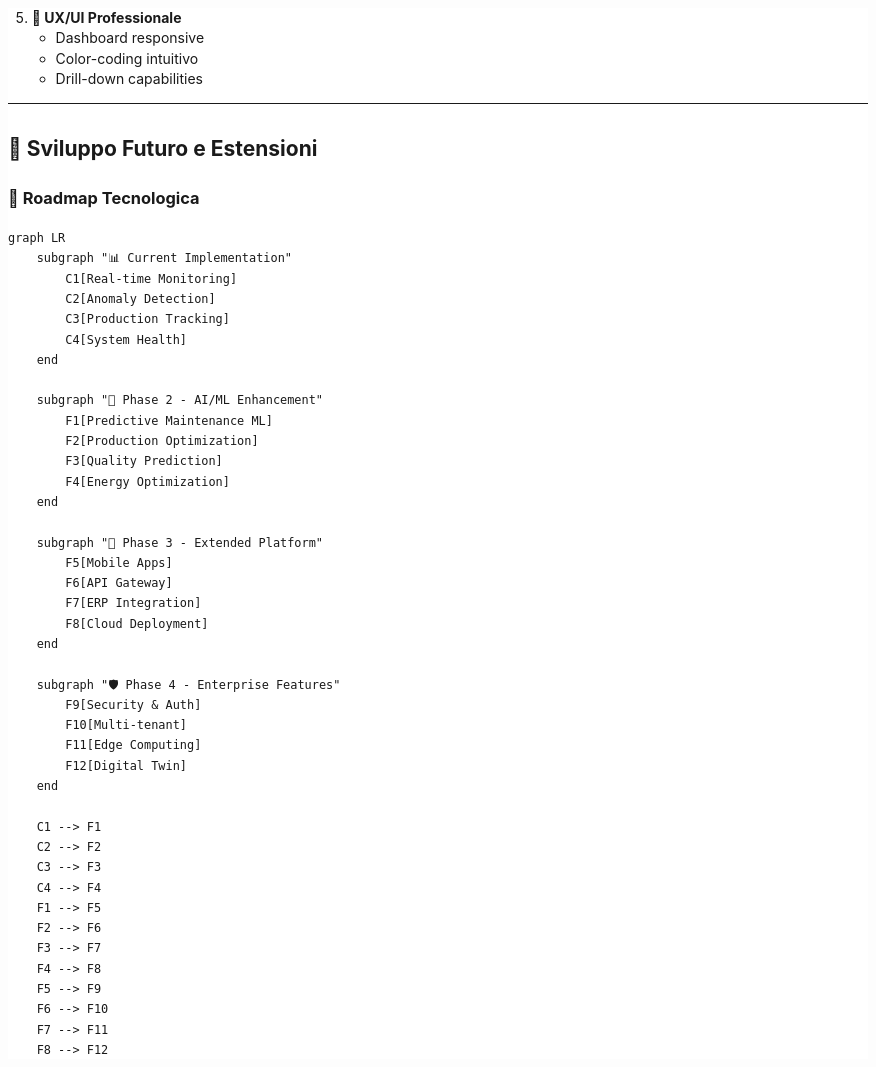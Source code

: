 5. **🎨 UX/UI Professionale**
   - Dashboard responsive
   - Color-coding intuitivo
   - Drill-down capabilities

---

## 🔮 Sviluppo Futuro e Estensioni

### 🚀 **Roadmap Tecnologica**

```mermaid
graph LR
    subgraph "📊 Current Implementation"
        C1[Real-time Monitoring]
        C2[Anomaly Detection]
        C3[Production Tracking]
        C4[System Health]
    end
    
    subgraph "🔮 Phase 2 - AI/ML Enhancement"
        F1[Predictive Maintenance ML]
        F2[Production Optimization]
        F3[Quality Prediction]
        F4[Energy Optimization]
    end
    
    subgraph "📱 Phase 3 - Extended Platform"
        F5[Mobile Apps]
        F6[API Gateway]
        F7[ERP Integration]
        F8[Cloud Deployment]
    end
    
    subgraph "🛡️ Phase 4 - Enterprise Features"
        F9[Security & Auth]
        F10[Multi-tenant]
        F11[Edge Computing]
        F12[Digital Twin]
    end
    
    C1 --> F1
    C2 --> F2
    C3 --> F3
    C4 --> F4
    F1 --> F5
    F2 --> F6
    F3 --> F7
    F4 --> F8
    F5 --> F9
    F6 --> F10
    F7 --> F11
    F8 --> F12
```
